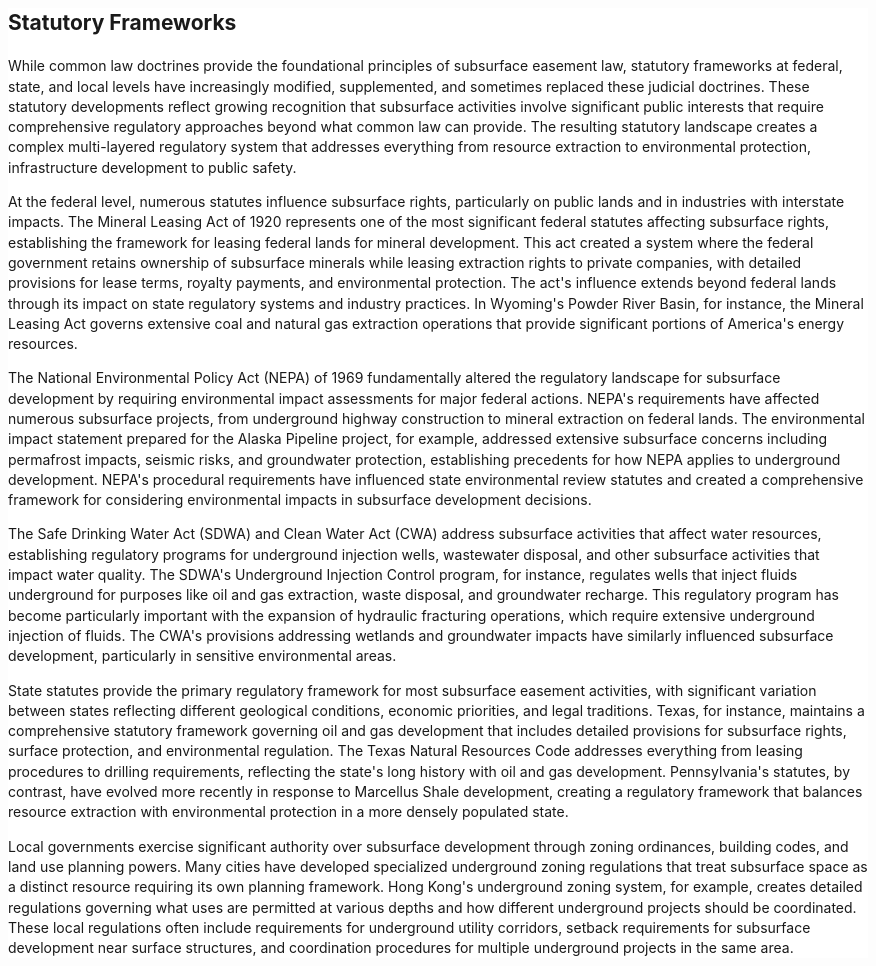 ## Statutory Frameworks

While common law doctrines provide the foundational principles of subsurface easement law, statutory frameworks at federal, state, and local levels have increasingly modified, supplemented, and sometimes replaced these judicial doctrines. These statutory developments reflect growing recognition that subsurface activities involve significant public interests that require comprehensive regulatory approaches beyond what common law can provide. The resulting statutory landscape creates a complex multi-layered regulatory system that addresses everything from resource extraction to environmental protection, infrastructure development to public safety.

At the federal level, numerous statutes influence subsurface rights, particularly on public lands and in industries with interstate impacts. The Mineral Leasing Act of 1920 represents one of the most significant federal statutes affecting subsurface rights, establishing the framework for leasing federal lands for mineral development. This act created a system where the federal government retains ownership of subsurface minerals while leasing extraction rights to private companies, with detailed provisions for lease terms, royalty payments, and environmental protection. The act's influence extends beyond federal lands through its impact on state regulatory systems and industry practices. In Wyoming's Powder River Basin, for instance, the Mineral Leasing Act governs extensive coal and natural gas extraction operations that provide significant portions of America's energy resources.

The National Environmental Policy Act (NEPA) of 1969 fundamentally altered the regulatory landscape for subsurface development by requiring environmental impact assessments for major federal actions. NEPA's requirements have affected numerous subsurface projects, from underground highway construction to mineral extraction on federal lands. The environmental impact statement prepared for the Alaska Pipeline project, for example, addressed extensive subsurface concerns including permafrost impacts, seismic risks, and groundwater protection, establishing precedents for how NEPA applies to underground development. NEPA's procedural requirements have influenced state environmental review statutes and created a comprehensive framework for considering environmental impacts in subsurface development decisions.

The Safe Drinking Water Act (SDWA) and Clean Water Act (CWA) address subsurface activities that affect water resources, establishing regulatory programs for underground injection wells, wastewater disposal, and other subsurface activities that impact water quality. The SDWA's Underground Injection Control program, for instance, regulates wells that inject fluids underground for purposes like oil and gas extraction, waste disposal, and groundwater recharge. This regulatory program has become particularly important with the expansion of hydraulic fracturing operations, which require extensive underground injection of fluids. The CWA's provisions addressing wetlands and groundwater impacts have similarly influenced subsurface development, particularly in sensitive environmental areas.

State statutes provide the primary regulatory framework for most subsurface easement activities, with significant variation between states reflecting different geological conditions, economic priorities, and legal traditions. Texas, for instance, maintains a comprehensive statutory framework governing oil and gas development that includes detailed provisions for subsurface rights, surface protection, and environmental regulation. The Texas Natural Resources Code addresses everything from leasing procedures to drilling requirements, reflecting the state's long history with oil and gas development. Pennsylvania's statutes, by contrast, have evolved more recently in response to Marcellus Shale development, creating a regulatory framework that balances resource extraction with environmental protection in a more densely populated state.

Local governments exercise significant authority over subsurface development through zoning ordinances, building codes, and land use planning powers. Many cities have developed specialized underground zoning regulations that treat subsurface space as a distinct resource requiring its own planning framework. Hong Kong's underground zoning system, for example, creates detailed regulations governing what uses are permitted at various depths and how different underground projects should be coordinated. These local regulations often include requirements for underground utility corridors, setback requirements for subsurface development near surface structures, and coordination procedures for multiple underground projects in the same area.
